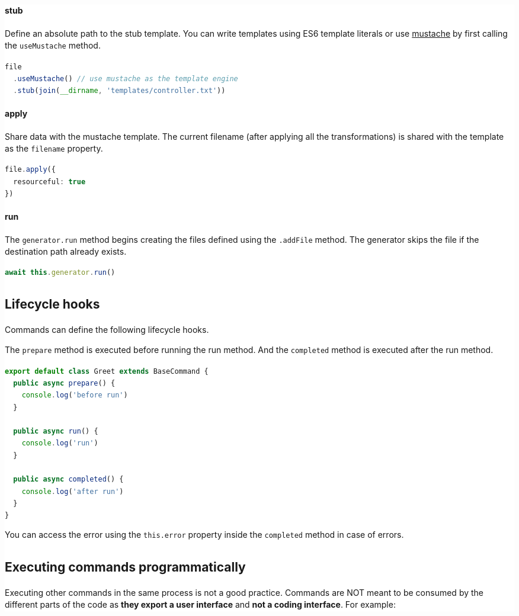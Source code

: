 #### stub
Define an absolute path to the stub template. You can write templates using ES6 template literals or use [mustache](https://mustache.github.io/) by first calling the `useMustache` method.

```ts
file
  .useMustache() // use mustache as the template engine
  .stub(join(__dirname, 'templates/controller.txt'))
```

#### apply
Share data with the mustache template. The current filename (after applying all the transformations) is shared with the template as the `filename` property.

```ts
file.apply({
  resourceful: true
})
```

#### run
The `generator.run` method begins creating the files defined using the `.addFile` method. The generator skips the file if the destination path already exists.

```ts
await this.generator.run()
```

## Lifecycle hooks
Commands can define the following lifecycle hooks. 

The `prepare` method is executed before running the run method.
And the `completed` method is executed after the run method.

```ts
export default class Greet extends BaseCommand {
  public async prepare() {
    console.log('before run')
  }

  public async run() {
    console.log('run')
  }

  public async completed() {
    console.log('after run')
  }
}
```

You can access the error using the `this.error` property inside the `completed` method in case of errors.

## Executing commands programmatically
Executing other commands in the same process is not a good practice. Commands are NOT meant to be consumed by the different parts of the code as **they export a user interface** and **not a coding interface**. For example:

